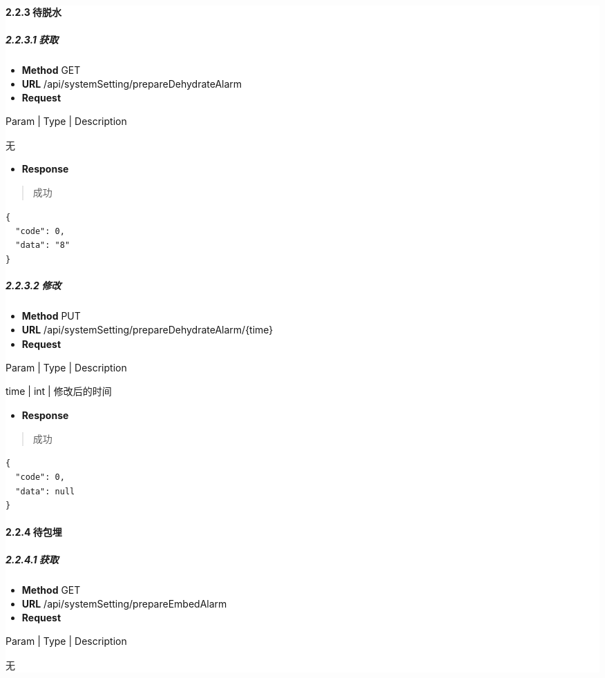 #### 2.2.3 待脱水

##### 2.2.3.1 获取
* __Method__
  GET
* __URL__
  /api/systemSetting/prepareDehydrateAlarm
* __Request__

 Param | Type | Description

无

* __Response__

> 成功

```
{
  "code": 0,
  "data": "8"
}
```
##### 2.2.3.2 修改
* __Method__
  PUT
* __URL__
  /api/systemSetting/prepareDehydrateAlarm/{time}
* __Request__

 Param | Type | Description

 time | int | 修改后的时间

* __Response__

> 成功

```
{
  "code": 0,
  "data": null
}
```

#### 2.2.4 待包埋

##### 2.2.4.1 获取
* __Method__
  GET
* __URL__
  /api/systemSetting/prepareEmbedAlarm
* __Request__

 Param | Type | Description

无
